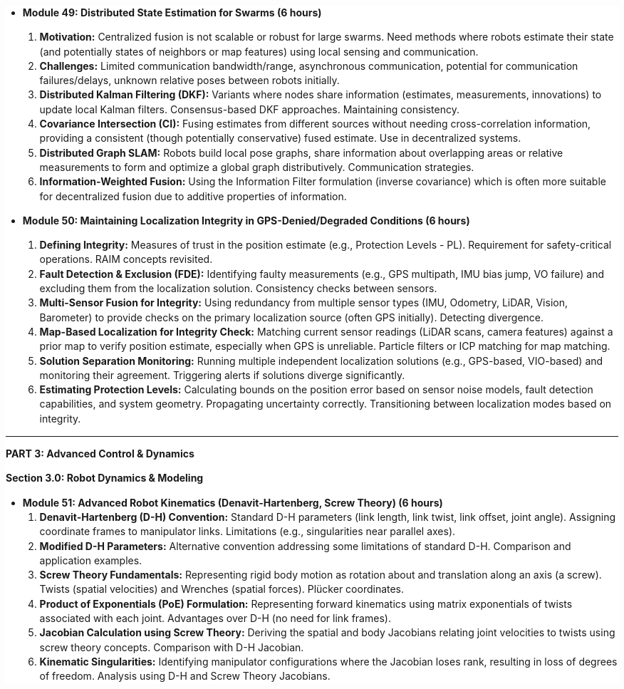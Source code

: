 * **Module 49: Distributed State Estimation for Swarms (6 hours)**  
  1. **Motivation:** Centralized fusion is not scalable or robust for large swarms. Need methods where robots estimate their state (and potentially states of neighbors or map features) using local sensing and communication.  
  2. **Challenges:** Limited communication bandwidth/range, asynchronous communication, potential for communication failures/delays, unknown relative poses between robots initially.  
  3. **Distributed Kalman Filtering (DKF):** Variants where nodes share information (estimates, measurements, innovations) to update local Kalman filters. Consensus-based DKF approaches. Maintaining consistency.  
  4. **Covariance Intersection (CI):** Fusing estimates from different sources without needing cross-correlation information, providing a consistent (though potentially conservative) fused estimate. Use in decentralized systems.  
  5. **Distributed Graph SLAM:** Robots build local pose graphs, share information about overlapping areas or relative measurements to form and optimize a global graph distributively. Communication strategies.  
  6. **Information-Weighted Fusion:** Using the Information Filter formulation (inverse covariance) which is often more suitable for decentralized fusion due to additive properties of information.  

* **Module 50: Maintaining Localization Integrity in GPS-Denied/Degraded Conditions (6 hours)**  
  1. **Defining Integrity:** Measures of trust in the position estimate (e.g., Protection Levels \- PL). Requirement for safety-critical operations. RAIM concepts revisited.  
  2. **Fault Detection & Exclusion (FDE):** Identifying faulty measurements (e.g., GPS multipath, IMU bias jump, VO failure) and excluding them from the localization solution. Consistency checks between sensors.  
  3. **Multi-Sensor Fusion for Integrity:** Using redundancy from multiple sensor types (IMU, Odometry, LiDAR, Vision, Barometer) to provide checks on the primary localization source (often GPS initially). Detecting divergence.  
  4. **Map-Based Localization for Integrity Check:** Matching current sensor readings (LiDAR scans, camera features) against a prior map to verify position estimate, especially when GPS is unreliable. Particle filters or ICP matching for map matching.  
  5. **Solution Separation Monitoring:** Running multiple independent localization solutions (e.g., GPS-based, VIO-based) and monitoring their agreement. Triggering alerts if solutions diverge significantly.  
  6. **Estimating Protection Levels:** Calculating bounds on the position error based on sensor noise models, fault detection capabilities, and system geometry. Propagating uncertainty correctly. Transitioning between localization modes based on integrity.

---

**PART 3: Advanced Control & Dynamics**

**Section 3.0: Robot Dynamics & Modeling**

* **Module 51: Advanced Robot Kinematics (Denavit-Hartenberg, Screw Theory) (6 hours)**  
  1. **Denavit-Hartenberg (D-H) Convention:** Standard D-H parameters (link length, link twist, link offset, joint angle). Assigning coordinate frames to manipulator links. Limitations (e.g., singularities near parallel axes).  
  2. **Modified D-H Parameters:** Alternative convention addressing some limitations of standard D-H. Comparison and application examples.  
  3. **Screw Theory Fundamentals:** Representing rigid body motion as rotation about and translation along an axis (a screw). Twists (spatial velocities) and Wrenches (spatial forces). Plücker coordinates.  
  4. **Product of Exponentials (PoE) Formulation:** Representing forward kinematics using matrix exponentials of twists associated with each joint. Advantages over D-H (no need for link frames).  
  5. **Jacobian Calculation using Screw Theory:** Deriving the spatial and body Jacobians relating joint velocities to twists using screw theory concepts. Comparison with D-H Jacobian.  
  6. **Kinematic Singularities:** Identifying manipulator configurations where the Jacobian loses rank, resulting in loss of degrees of freedom. Analysis using D-H and Screw Theory Jacobians.  
